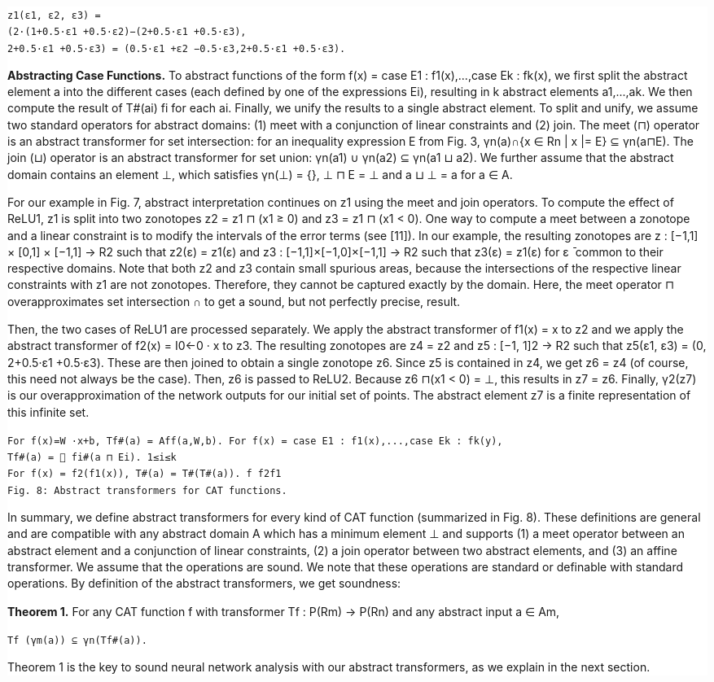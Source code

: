 ```
z1(ε1, ε2, ε3) =
(2·(1+0.5·ε1 +0.5·ε2)−(2+0.5·ε1 +0.5·ε3),
2+0.5·ε1 +0.5·ε3) = (0.5·ε1 +ε2 −0.5·ε3,2+0.5·ε1 +0.5·ε3).
```

**Abstracting Case Functions.** To abstract functions of the form f(x) = case E1 : f1(x),...,case Ek : fk(x), we first split the abstract element a into the different cases (each defined by one of the expressions Ei), resulting in k abstract elements a1,...,ak. We then compute the result of T#(ai) fi for each ai. Finally, we unify the results to a single abstract element. To split and unify, we assume two standard operators for abstract domains: (1) meet with a conjunction of linear constraints and (2) join. The meet (⊓) operator is an abstract transformer for set intersection: for an inequality expression E from Fig. 3, γn(a)∩{x ∈ Rn | x |= E} ⊆ γn(a⊓E). The join (⊔) operator is an abstract transformer for set union: γn(a1) ∪ γn(a2) ⊆ γn(a1 ⊔ a2). We further assume that the abstract domain contains an element ⊥, which satisfies γn(⊥) = {}, ⊥ ⊓ E = ⊥ and a ⊔ ⊥ = a for a ∈ A.

For our example in Fig. 7, abstract interpretation continues on z1 using the meet and join operators. To compute the effect of ReLU1, z1 is split into two zonotopes z2 = z1 ⊓ (x1 ≥ 0) and z3 = z1 ⊓ (x1 < 0). One way to compute a meet between a zonotope and a linear constraint is to modify the intervals of the error terms (see [11]). In our example, the resulting zonotopes are z : [−1,1] × [0,1] × [−1,1] → R2 such that z2(ε) = z1(ε) and z3 : [−1,1]×[−1,0]×[−1,1] → R2 such that z3(ε) = z1(ε) for ε ̄ common to their respective domains. Note that both z2 and z3 contain small spurious areas, because the intersections of the respective linear constraints with z1 are not zonotopes. Therefore, they cannot be captured exactly by the domain. Here, the meet operator ⊓ overapproximates set intersection ∩ to get a sound, but not perfectly precise, result.

Then, the two cases of ReLU1 are processed separately. We apply the abstract transformer of f1(x) = x to z2 and we apply the abstract transformer of f2(x) = I0←0 · x to z3. The resulting zonotopes are z4 = z2 and z5 : [−1, 1]2 → R2 such that z5(ε1, ε3) = (0, 2+0.5·ε1 +0.5·ε3). These are then joined to obtain a single zonotope z6. Since z5 is contained in z4, we get z6 = z4 (of course, this need not always be the case). Then, z6 is passed to ReLU2. Because z6 ⊓(x1 < 0) = ⊥, this results in z7 = z6. Finally, γ2(z7) is our overapproximation of the network outputs for our initial set of points. The abstract element z7 is a finite representation of this infinite set.

```
For f(x)=W ·x+b, Tf#(a) = Aff(a,W,b). For f(x) = case E1 : f1(x),...,case Ek : fk(y),
Tf#(a) = 􏰊 fi#(a ⊓ Ei). 1≤i≤k
For f(x) = f2(f1(x)), T#(a) = T#(T#(a)). f f2f1
Fig. 8: Abstract transformers for CAT functions.
```

In summary, we define abstract transformers for every kind of CAT function (summarized in Fig. 8). These definitions are general and are compatible with any abstract domain A which has a minimum element ⊥ and supports (1) a meet operator between an abstract element and a conjunction of linear constraints, (2) a join operator between two abstract elements, and (3) an affine transformer. We assume that the operations are sound. We note that these operations are standard or definable with standard operations. By definition of the abstract transformers, we get soundness:

**Theorem 1.** For any CAT function f with transformer Tf : P(Rm) → P(Rn) and any abstract input a ∈ Am,

```
Tf (γm(a)) ⊆ γn(Tf#(a)).
```

Theorem 1 is the key to sound neural network analysis with our abstract transformers, as we explain in the next section.

